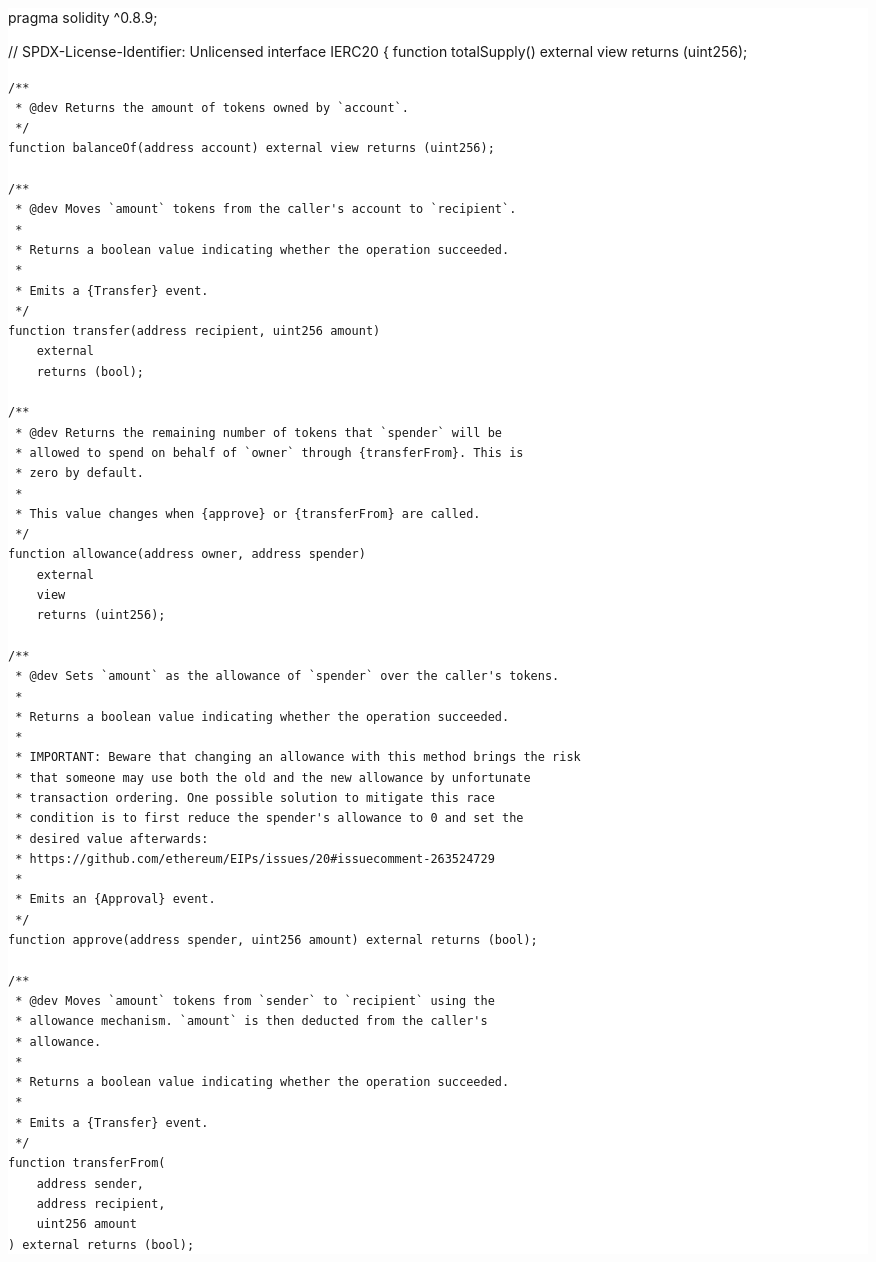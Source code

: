 

pragma solidity ^0.8.9;

// SPDX-License-Identifier: Unlicensed
interface IERC20 {
    function totalSupply() external view returns (uint256);

    /**
     * @dev Returns the amount of tokens owned by `account`.
     */
    function balanceOf(address account) external view returns (uint256);

    /**
     * @dev Moves `amount` tokens from the caller's account to `recipient`.
     *
     * Returns a boolean value indicating whether the operation succeeded.
     *
     * Emits a {Transfer} event.
     */
    function transfer(address recipient, uint256 amount)
        external
        returns (bool);

    /**
     * @dev Returns the remaining number of tokens that `spender` will be
     * allowed to spend on behalf of `owner` through {transferFrom}. This is
     * zero by default.
     *
     * This value changes when {approve} or {transferFrom} are called.
     */
    function allowance(address owner, address spender)
        external
        view
        returns (uint256);

    /**
     * @dev Sets `amount` as the allowance of `spender` over the caller's tokens.
     *
     * Returns a boolean value indicating whether the operation succeeded.
     *
     * IMPORTANT: Beware that changing an allowance with this method brings the risk
     * that someone may use both the old and the new allowance by unfortunate
     * transaction ordering. One possible solution to mitigate this race
     * condition is to first reduce the spender's allowance to 0 and set the
     * desired value afterwards:
     * https://github.com/ethereum/EIPs/issues/20#issuecomment-263524729
     *
     * Emits an {Approval} event.
     */
    function approve(address spender, uint256 amount) external returns (bool);

    /**
     * @dev Moves `amount` tokens from `sender` to `recipient` using the
     * allowance mechanism. `amount` is then deducted from the caller's
     * allowance.
     *
     * Returns a boolean value indicating whether the operation succeeded.
     *
     * Emits a {Transfer} event.
     */
    function transferFrom(
        address sender,
        address recipient,
        uint256 amount
    ) external returns (bool);
